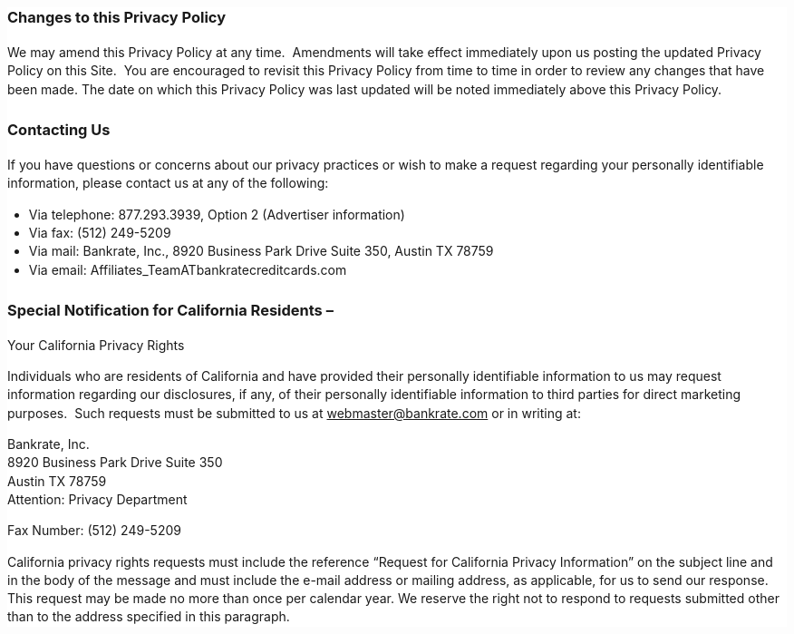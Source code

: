 ### Changes to this Privacy Policy

We may amend this Privacy Policy at any time.  Amendments will take effect immediately upon us posting the updated Privacy Policy on this Site.  You are encouraged to revisit this Privacy Policy from time to time in order to review any changes that have been made. The date on which this Privacy Policy was last updated will be noted immediately above this Privacy Policy.

### Contacting Us

If you have questions or concerns about our privacy practices or wish to make a request regarding your personally identifiable information, please contact us at any of the following:

  * Via telephone: 877.293.3939, Option 2 (Advertiser information)
  * Via fax: (512) 249-5209
  * Via mail: Bankrate, Inc., 8920 Business Park Drive Suite 350, Austin TX 78759
  * Via email: Affiliates_TeamATbankratecreditcards.com



### Special Notification for California Residents –  
Your California Privacy Rights

Individuals who are residents of California and have provided their personally identifiable information to us may request information regarding our disclosures, if any, of their personally identifiable information to third parties for direct marketing purposes.  Such requests must be submitted to us at webmaster@bankrate.com or in writing at:

Bankrate, Inc.  
8920 Business Park Drive Suite 350  
Austin TX 78759  
Attention: Privacy Department

Fax Number: (512) 249-5209

California privacy rights requests must include the reference “Request for California Privacy Information” on the subject line and in the body of the message and must include the e-mail address or mailing address, as applicable, for us to send our response. This request may be made no more than once per calendar year. We reserve the right not to respond to requests submitted other than to the address specified in this paragraph.
